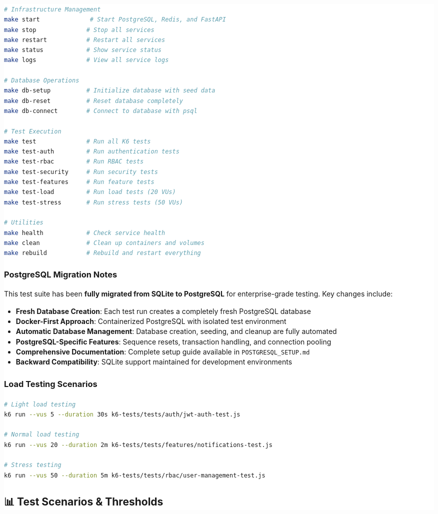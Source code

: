 ```bash
# Infrastructure Management
make start              # Start PostgreSQL, Redis, and FastAPI
make stop              # Stop all services
make restart           # Restart all services
make status            # Show service status
make logs              # View all service logs

# Database Operations
make db-setup          # Initialize database with seed data
make db-reset          # Reset database completely
make db-connect        # Connect to database with psql

# Test Execution  
make test              # Run all K6 tests
make test-auth         # Run authentication tests
make test-rbac         # Run RBAC tests
make test-security     # Run security tests
make test-features     # Run feature tests
make test-load         # Run load tests (20 VUs)
make test-stress       # Run stress tests (50 VUs)

# Utilities
make health            # Check service health
make clean             # Clean up containers and volumes
make rebuild           # Rebuild and restart everything
```

### PostgreSQL Migration Notes

This test suite has been **fully migrated from SQLite to PostgreSQL** for enterprise-grade testing. Key changes include:

- **Fresh Database Creation**: Each test run creates a completely fresh PostgreSQL database
- **Docker-First Approach**: Containerized PostgreSQL with isolated test environment
- **Automatic Database Management**: Database creation, seeding, and cleanup are fully automated
- **PostgreSQL-Specific Features**: Sequence resets, transaction handling, and connection pooling
- **Comprehensive Documentation**: Complete setup guide available in `POSTGRESQL_SETUP.md`
- **Backward Compatibility**: SQLite support maintained for development environments

### Load Testing Scenarios
```bash
# Light load testing
k6 run --vus 5 --duration 30s k6-tests/tests/auth/jwt-auth-test.js

# Normal load testing
k6 run --vus 20 --duration 2m k6-tests/tests/features/notifications-test.js

# Stress testing
k6 run --vus 50 --duration 5m k6-tests/tests/rbac/user-management-test.js
```

## 📊 Test Scenarios & Thresholds
